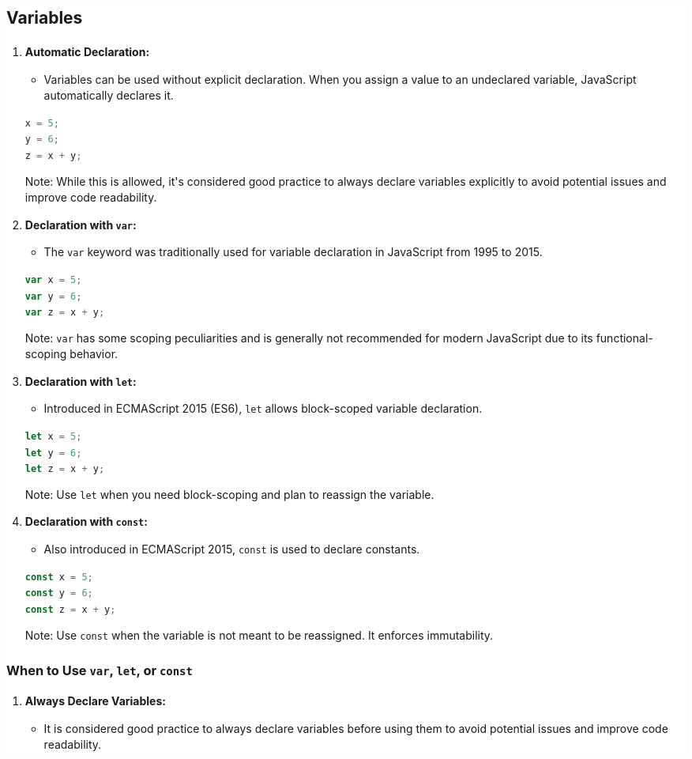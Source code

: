 ## Variables

1. **Automatic Declaration:**

   - Variables can be used without explicit declaration. When you assign a value to an undeclared variable, JavaScript automatically declares it.

   ```javascript
   x = 5;
   y = 6;
   z = x + y;
   ```

   Note: While this is allowed, it's considered good practice to always declare variables explicitly to avoid potential issues and improve code readability.

2. **Declaration with `var`:**

   - The `var` keyword was traditionally used for variable declaration in JavaScript from 1995 to 2015.

   ```javascript
   var x = 5;
   var y = 6;
   var z = x + y;
   ```

   Note: `var` has some scoping peculiarities and is generally not recommended for modern JavaScript due to its functional-scoping behavior.

3. **Declaration with `let`:**

   - Introduced in ECMAScript 2015 (ES6), `let` allows block-scoped variable declaration.

   ```javascript
   let x = 5;
   let y = 6;
   let z = x + y;
   ```

   Note: Use `let` when you need block-scoping and plan to reassign the variable.

4. **Declaration with `const`:**

   - Also introduced in ECMAScript 2015, `const` is used to declare constants.

   ```javascript
   const x = 5;
   const y = 6;
   const z = x + y;
   ```

   Note: Use `const` when the variable is not meant to be reassigned. It enforces immutability.

### When to Use `var`, `let`, or `const`

1. **Always Declare Variables:**

   - It is considered good practice to always declare variables before using them to avoid potential issues and improve code readability.
